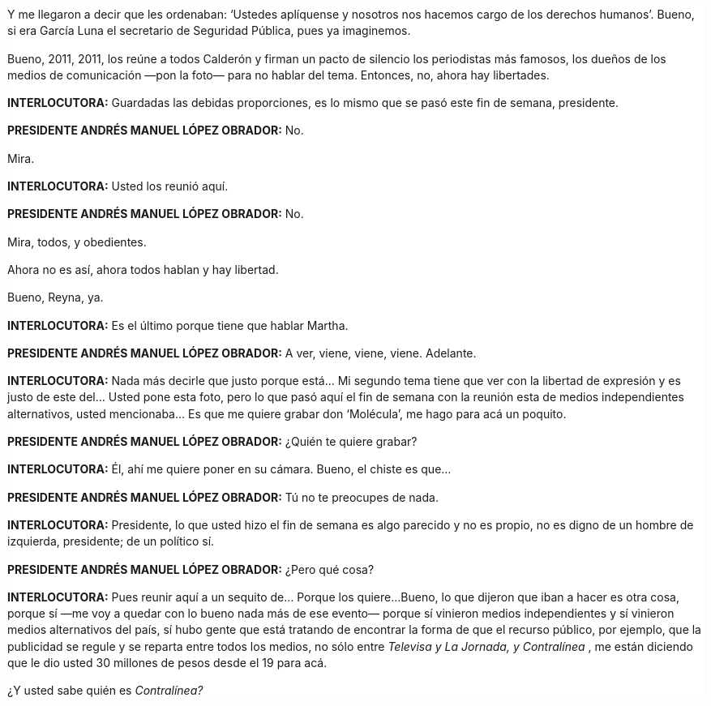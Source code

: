 Y me llegaron a decir que les ordenaban: ‘Ustedes aplíquense y nosotros nos
hacemos cargo de los derechos humanos’. Bueno, si era García Luna el
secretario de Seguridad Pública, pues ya imaginemos.

Bueno, 2011, 2011, los reúne a todos Calderón y firman un pacto de silencio
los periodistas más famosos, los dueños de los medios de comunicación —pon la
foto— para no hablar del tema. Entonces, no, ahora hay libertades.

**INTERLOCUTORA:** Guardadas las debidas proporciones, es lo mismo que se pasó
este fin de semana, presidente.

**PRESIDENTE ANDRÉS MANUEL LÓPEZ OBRADOR:** No.

Mira.

**INTERLOCUTORA:** Usted los reunió aquí.

**PRESIDENTE ANDRÉS MANUEL LÓPEZ OBRADOR:** No.

Mira, todos, y obedientes.

Ahora no es así, ahora todos hablan y hay libertad.

Bueno, Reyna, ya.

**INTERLOCUTORA:** Es el último porque tiene que hablar Martha.

**PRESIDENTE ANDRÉS MANUEL LÓPEZ OBRADOR:** A ver, viene, viene, viene.
Adelante.

**INTERLOCUTORA:** Nada más decirle que justo porque está… Mi segundo tema
tiene que ver con la libertad de expresión y es justo de este del… Usted pone
esta foto, pero lo que pasó aquí el fin de semana con la reunión esta de
medios independientes alternativos, usted mencionaba… Es que me quiere grabar
don ‘Molécula’, me hago para acá un poquito.

**PRESIDENTE ANDRÉS MANUEL LÓPEZ OBRADOR:** ¿Quién te quiere grabar?

**INTERLOCUTORA:** Él, ahí me quiere poner en su cámara. Bueno, el chiste es
que…

**PRESIDENTE ANDRÉS MANUEL LÓPEZ OBRADOR:** Tú no te preocupes de nada.

**INTERLOCUTORA:** Presidente, lo que usted hizo el fin de semana es algo
parecido y no es propio, no es digno de un hombre de izquierda, presidente; de
un político sí.

**PRESIDENTE ANDRÉS MANUEL LÓPEZ OBRADOR:** ¿Pero qué cosa?

**INTERLOCUTORA:** Pues reunir aquí a un sequito de… Porque los quiere…Bueno,
lo que dijeron que iban a hacer es otra cosa, porque sí —me voy a quedar con
lo bueno nada más de ese evento— porque sí vinieron medios independientes y sí
vinieron medios alternativos del país, sí hubo gente que está tratando de
encontrar la forma de que el recurso público, por ejemplo, que la publicidad
se regule y se reparta entre todos los medios, no sólo entre _Televisa y La
Jornada, y Contralínea_ , me están diciendo que le dio usted 30 millones de
pesos desde el 19 para acá.

¿Y usted sabe quién es _Contralínea?_

